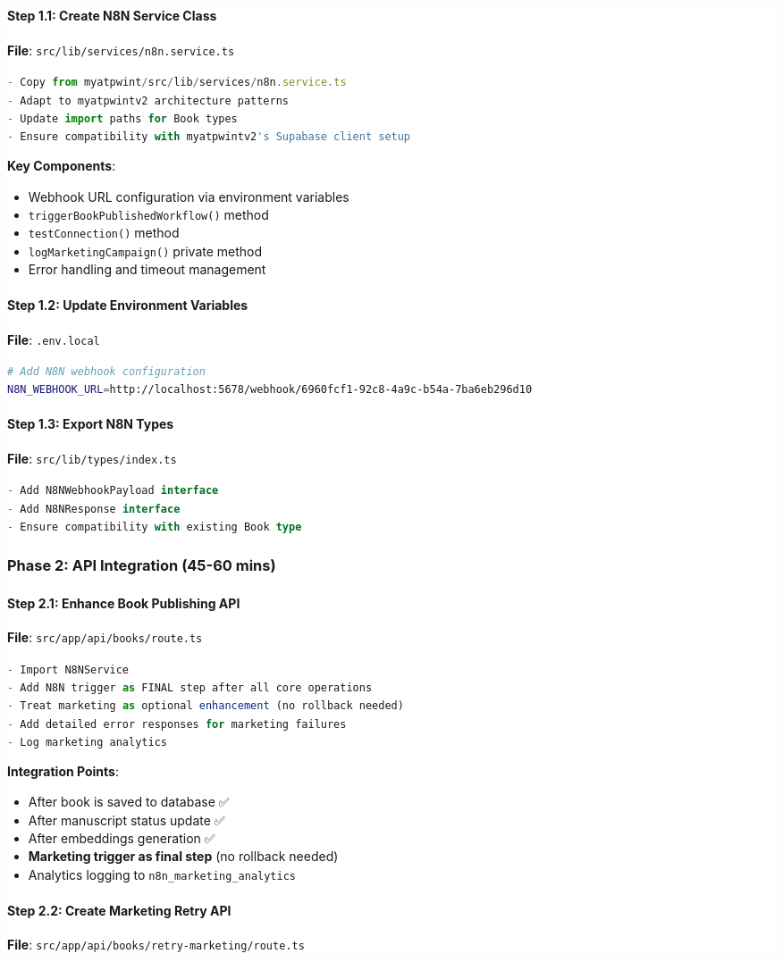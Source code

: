 #### Step 1.1: Create N8N Service Class
**File**: `src/lib/services/n8n.service.ts`

```typescript
- Copy from myatpwint/src/lib/services/n8n.service.ts
- Adapt to myatpwintv2 architecture patterns
- Update import paths for Book types
- Ensure compatibility with myatpwintv2's Supabase client setup
```

**Key Components**:
- Webhook URL configuration via environment variables
- `triggerBookPublishedWorkflow()` method
- `testConnection()` method  
- `logMarketingCampaign()` private method
- Error handling and timeout management

#### Step 1.2: Update Environment Variables
**File**: `.env.local`

```bash
# Add N8N webhook configuration
N8N_WEBHOOK_URL=http://localhost:5678/webhook/6960fcf1-92c8-4a9c-b54a-7ba6eb296d10
```

#### Step 1.3: Export N8N Types
**File**: `src/lib/types/index.ts`

```typescript
- Add N8NWebhookPayload interface
- Add N8NResponse interface
- Ensure compatibility with existing Book type
```

### Phase 2: API Integration (45-60 mins)

#### Step 2.1: Enhance Book Publishing API
**File**: `src/app/api/books/route.ts`

```typescript
- Import N8NService
- Add N8N trigger as FINAL step after all core operations
- Treat marketing as optional enhancement (no rollback needed)
- Add detailed error responses for marketing failures
- Log marketing analytics
```

**Integration Points**:
- After book is saved to database ✅
- After manuscript status update ✅
- After embeddings generation ✅
- **Marketing trigger as final step** (no rollback needed)
- Analytics logging to `n8n_marketing_analytics`

#### Step 2.2: Create Marketing Retry API
**File**: `src/app/api/books/retry-marketing/route.ts`
